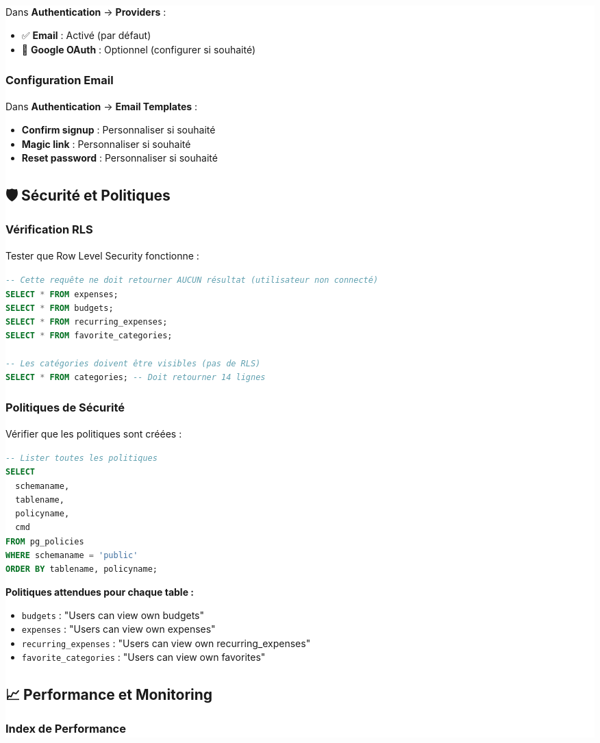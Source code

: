 Dans **Authentication** → **Providers** :
- ✅ **Email** : Activé (par défaut)
- 🔄 **Google OAuth** : Optionnel (configurer si souhaité)

### Configuration Email

Dans **Authentication** → **Email Templates** :
- **Confirm signup** : Personnaliser si souhaité
- **Magic link** : Personnaliser si souhaité
- **Reset password** : Personnaliser si souhaité

## 🛡️ Sécurité et Politiques

### Vérification RLS

Tester que Row Level Security fonctionne :
```sql
-- Cette requête ne doit retourner AUCUN résultat (utilisateur non connecté)
SELECT * FROM expenses;
SELECT * FROM budgets;
SELECT * FROM recurring_expenses;
SELECT * FROM favorite_categories;

-- Les catégories doivent être visibles (pas de RLS)
SELECT * FROM categories; -- Doit retourner 14 lignes
```

### Politiques de Sécurité

Vérifier que les politiques sont créées :
```sql
-- Lister toutes les politiques
SELECT 
  schemaname, 
  tablename, 
  policyname, 
  cmd 
FROM pg_policies 
WHERE schemaname = 'public'
ORDER BY tablename, policyname;
```

**Politiques attendues pour chaque table :**
- `budgets` : "Users can view own budgets"
- `expenses` : "Users can view own expenses"  
- `recurring_expenses` : "Users can view own recurring_expenses"
- `favorite_categories` : "Users can view own favorites"

## 📈 Performance et Monitoring

### Index de Performance
